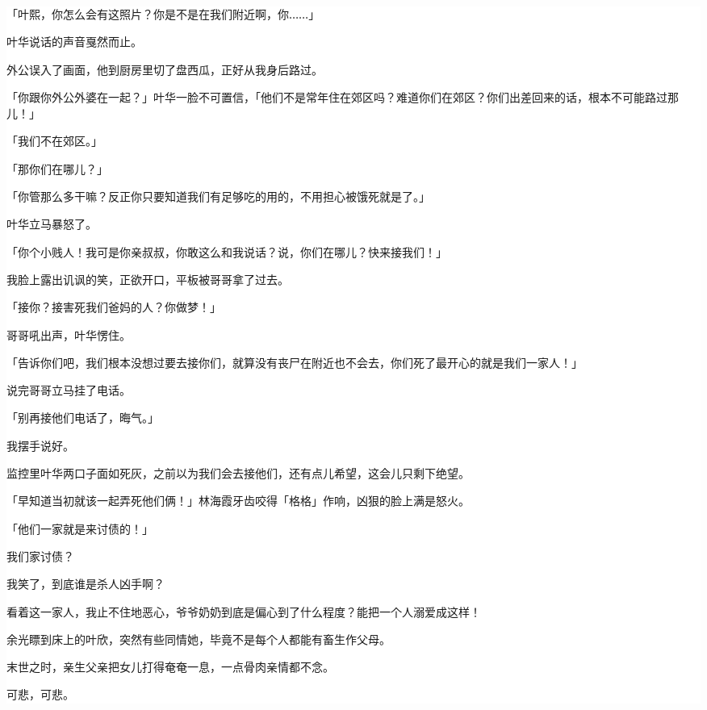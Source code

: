 「叶熙，你怎么会有这照片？你是不是在我们附近啊，你……」


叶华说话的声音戛然而止。


外公误入了画面，他到厨房里切了盘西瓜，正好从我身后路过。


「你跟你外公外婆在一起？」叶华一脸不可置信，「他们不是常年住在郊区吗？难道你们在郊区？你们出差回来的话，根本不可能路过那儿！」


「我们不在郊区。」


「那你们在哪儿？」


「你管那么多干嘛？反正你只要知道我们有足够吃的用的，不用担心被饿死就是了。」


叶华立马暴怒了。


「你个小贱人！我可是你亲叔叔，你敢这么和我说话？说，你们在哪儿？快来接我们！」


我脸上露出讥讽的笑，正欲开口，平板被哥哥拿了过去。


「接你？接害死我们爸妈的人？你做梦！」


哥哥吼出声，叶华愣住。


「告诉你们吧，我们根本没想过要去接你们，就算没有丧尸在附近也不会去，你们死了最开心的就是我们一家人！」


说完哥哥立马挂了电话。


「别再接他们电话了，晦气。」


我摆手说好。


监控里叶华两口子面如死灰，之前以为我们会去接他们，还有点儿希望，这会儿只剩下绝望。


「早知道当初就该一起弄死他们俩！」林海霞牙齿咬得「格格」作响，凶狠的脸上满是怒火。


「他们一家就是来讨债的！」


我们家讨债？


我笑了，到底谁是杀人凶手啊？


看着这一家人，我止不住地恶心，爷爷奶奶到底是偏心到了什么程度？能把一个人溺爱成这样！


余光瞟到床上的叶欣，突然有些同情她，毕竟不是每个人都能有畜生作父母。


末世之时，亲生父亲把女儿打得奄奄一息，一点骨肉亲情都不念。


可悲，可悲。
